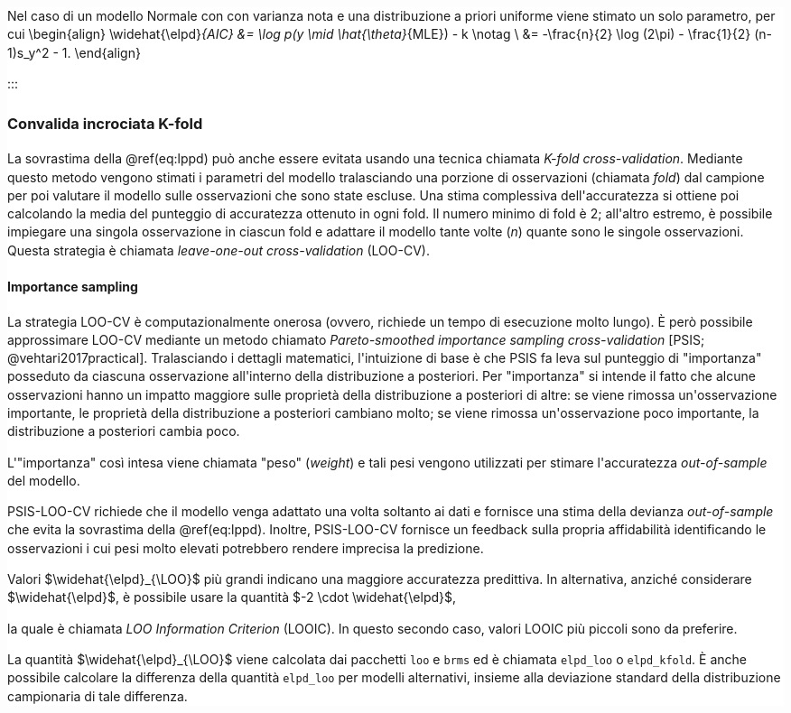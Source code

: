 Nel caso di un modello Normale con con varianza nota e una distribuzione a priori uniforme viene stimato un solo parametro, per cui
\begin{align}
\widehat{\elpd}_{AIC} &= \log p(y \mid \hat{\theta}_{MLE}) - k \notag \\
&= -\frac{n}{2} \log (2\pi) - \frac{1}{2} (n-1)s_y^2 - 1.
\end{align}








:::


### Convalida incrociata K-fold

La sovrastima della \@ref(eq:lppd) può anche essere evitata usando una tecnica chiamata _K-fold cross-validation_. Mediante questo metodo vengono stimati i parametri del modello tralasciando una porzione di osservazioni (chiamata _fold_) dal campione per poi valutare il modello sulle osservazioni che sono state escluse. Una stima complessiva dell'accuratezza si ottiene poi calcolando la media del punteggio di accuratezza ottenuto in ogni fold. Il numero minimo di fold è 2; all'altro estremo, è possibile impiegare una singola  osservazione in ciascun fold e adattare il modello tante volte ($n$) quante sono le singole osservazioni. Questa strategia è chiamata _leave-one-out cross-validation_ (LOO-CV).


#### Importance sampling

La strategia LOO-CV è computazionalmente onerosa (ovvero, richiede un tempo di esecuzione molto lungo). È però possibile approssimare LOO-CV mediante un metodo chiamato _Pareto-smoothed importance sampling cross-validation_ [PSIS; @vehtari2017practical]. Tralasciando i dettagli matematici, l'intuizione di base è che PSIS fa leva sul punteggio di "importanza" posseduto da ciascuna osservazione all'interno della distribuzione a posteriori. Per "importanza" si intende il fatto che alcune osservazioni hanno un impatto maggiore sulle proprietà della distribuzione a posteriori di altre: se viene rimossa un'osservazione importante, le proprietà della distribuzione a posteriori cambiano molto; se viene rimossa un'osservazione poco importante, la distribuzione a posteriori cambia poco. 

L'"importanza" così intesa viene chiamata "peso" (_weight_) e tali pesi vengono utilizzati per stimare l'accuratezza _out-of-sample_ del modello. 

PSIS-LOO-CV richiede che il modello venga adattato una volta soltanto ai dati e fornisce una stima della devianza _out-of-sample_ che evita la sovrastima della \@ref(eq:lppd). Inoltre, PSIS-LOO-CV fornisce un feedback sulla propria affidabilità identificando le osservazioni i cui pesi molto elevati potrebbero rendere imprecisa la predizione.

Valori $\widehat{\elpd}_{\LOO}$ più grandi indicano una maggiore accuratezza predittiva. In alternativa, anziché considerare $\widehat{\elpd}$, è possibile usare la quantità $-2 \cdot \widehat{\elpd}$, 

la quale è chiamata _LOO Information Criterion_ (LOOIC). In questo secondo caso,  valori LOOIC più piccoli sono da preferire.




La quantità $\widehat{\elpd}_{\LOO}$ viene calcolata dai pacchetti `loo` e `brms` ed è chiamata `elpd_loo` o `elpd_kfold`. È anche possibile calcolare la differenza della quantità `elpd_loo` per modelli alternativi, insieme alla deviazione standard della distribuzione campionaria di tale differenza.
